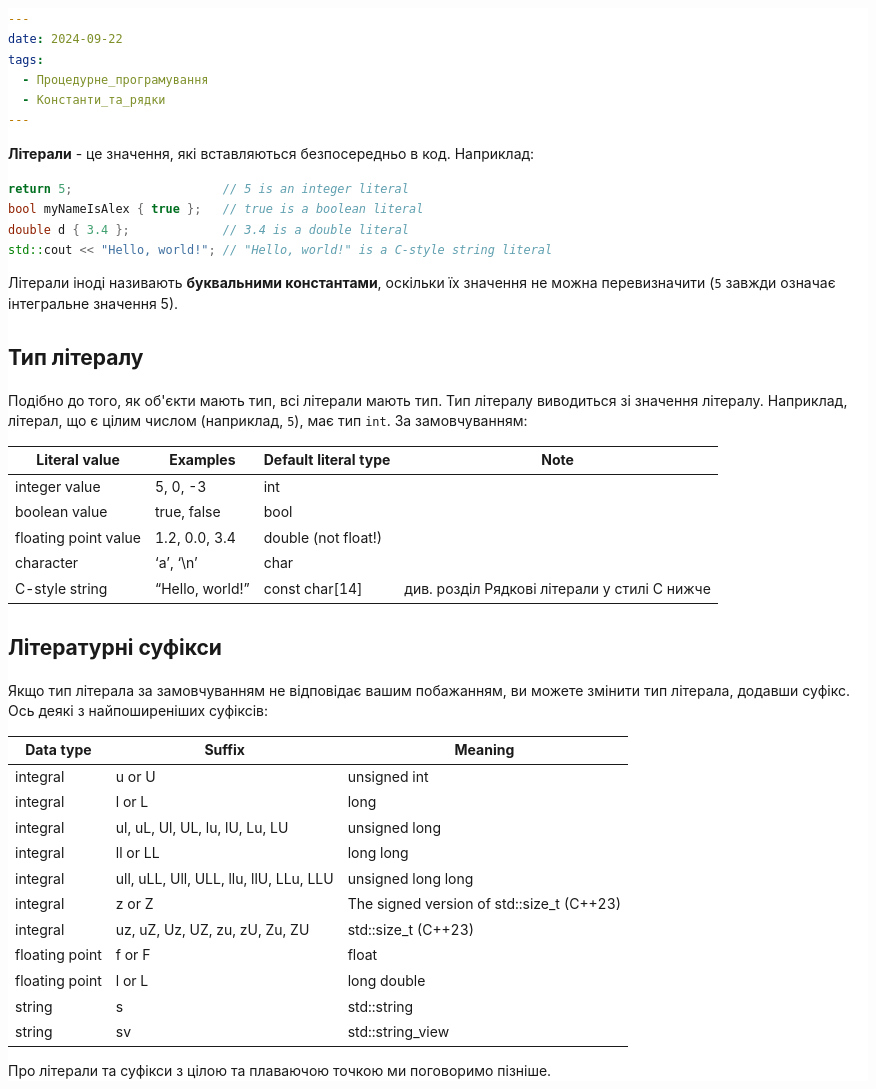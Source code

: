 ```yaml
---
date: 2024-09-22
tags:
  - Процедурне_програмування
  - Константи_та_рядки
---
```

**Літерали** - це значення, які вставляються безпосередньо в код. Наприклад:
```cpp
return 5;                     // 5 is an integer literal
bool myNameIsAlex { true };   // true is a boolean literal
double d { 3.4 };             // 3.4 is a double literal
std::cout << "Hello, world!"; // "Hello, world!" is a C-style string literal
```
Літерали іноді називають **буквальними константами**, оскільки їх значення не можна перевизначити (`5` завжди означає інтегральне значення 5).
## Тип літералу
Подібно до того, як об'єкти мають тип, всі літерали мають тип. Тип літералу виводиться зі значення літералу. Наприклад, літерал, що є цілим числом (наприклад, `5`), має тип `int`.
За замовчуванням:

| Literal value        | Examples        | Default literal type | Note                                         |
| -------------------- | --------------- | -------------------- | -------------------------------------------- |
| integer value        | 5, 0, -3        | int                  |                                              |
| boolean value        | true, false     | bool                 |                                              |
| floating point value | 1.2, 0.0, 3.4   | double (not float!)  |                                              |
| character            | ‘a’, ‘\n’       | char                 |                                              |
| C-style string       | “Hello, world!” | const char[14]       | див. розділ Рядкові літерали у стилі C нижче |
## Літературні суфікси
Якщо тип літерала за замовчуванням не відповідає вашим побажанням, ви можете змінити тип літерала, додавши суфікс. Ось деякі з найпоширеніших суфіксів:

|Data type|Suffix|Meaning|
|---|---|---|
|integral|u or U|unsigned int|
|integral|l or L|long|
|integral|ul, uL, Ul, UL, lu, lU, Lu, LU|unsigned long|
|integral|ll or LL|long long|
|integral|ull, uLL, Ull, ULL, llu, llU, LLu, LLU|unsigned long long|
|integral|z or Z|The signed version of std::size_t (C++23)|
|integral|uz, uZ, Uz, UZ, zu, zU, Zu, ZU|std::size_t (C++23)|
|floating point|f or F|float|
|floating point|l or L|long double|
|string|s|std::string|
|string|sv|std::string_view|
Про літерали та суфікси з цілою та плаваючою точкою ми поговоримо пізніше.
